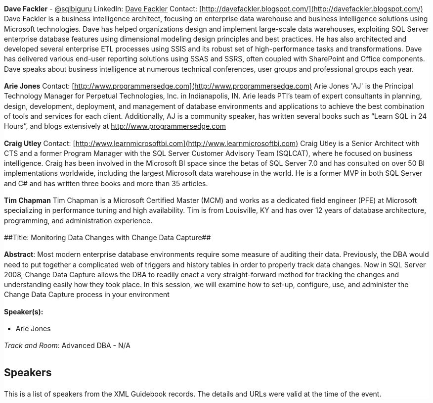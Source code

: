 **Dave Fackler**  - [@sqlbiguru](https://www.twitter.com/@sqlbiguru)
LinkedIn: [Dave Fackler](https://www.linkedin.com/in/davefackler)
Contact: [http://davefackler.blogspot.com/](http://davefackler.blogspot.com/)
Dave Fackler is a business intelligence architect, focusing on enterprise data warehouse and business intelligence solutions using Microsoft technologies. Dave has helped organizations design and implement large-scale data warehouses, exploiting SQL Server enterprise database features using dimensional modeling design principles and best practices. He has also architected and developed several enterprise ETL processes using SSIS and its robust set of high-performance tasks and transformations. Dave has delivered various end-user reporting solutions using SSAS and SSRS, often coupled with SharePoint and Office components. Dave speaks about business intelligence at numerous technical conferences, user groups and professional groups each year.
 
**Arie Jones** 
Contact: [http://www.programmersedge.com](http://www.programmersedge.com)
Arie Jones 'AJ' is the Principal Technology Manager for Perpetual Technologies, Inc. in Indianapolis, IN. Arie leads PTI’s team of expert consultants in planning, design, development, deployment, and management of database environments and applications to achieve the best combination of tools and services for each client. Additionally, AJ is a community speaker, has written several books such as “Learn SQL in 24 Hours”, and blogs extensively at http://www.programmersedge.com
 
**Craig Utley** 
Contact: [http://www.learnmicrosoftbi.com](http://www.learnmicrosoftbi.com)
Craig Utley is a Senior Architect with CTS and a former Program Manager with the SQL Server Customer Advisory Team (SQLCAT), where he focused on business intelligence. Craig has been involved in the Microsoft BI space since the betas of SQL Server 7.0 and has consulted on over 50 BI implementations worldwide, including the largest Microsoft data warehouse in the world. He is a former MVP in both SQL Server and C# and has written three books and more than 35 articles.
 
**Tim Chapman** 
Tim Chapman is a Microsoft Certified Master (MCM) and works as a dedicated field engineer (PFE) at Microsoft specializing in performance tuning and high availability. Tim is from Louisville, KY and has over 12 years of database architecture, programming, and administration experience.


 
 
 
 
##Title: Monitoring Data Changes with Change Data Capture##
 
**Abstract**:
Most modern enterprise database environments require some measure of auditing their data. Previously, the DBA would need to put together a complicated web of triggers and history tables in order to properly track data changes. Now in SQL Server 2008, Change Data Capture allows the DBA to readily enact a very straight-forward method for tracking the changes and understanding easily how they took place. In this session, we will examine how to set-up, configure, use, and administer the Change Data Capture process in your environment
 
**Speaker(s):**
- Arie Jones
 
*Track and Room*: Advanced DBA - N/A
 
 
 
 
## <a name="#speakers"></a>Speakers
This is a list of speakers from the XML Guidebook records. The details and URLs were valid at the time of the event.
 